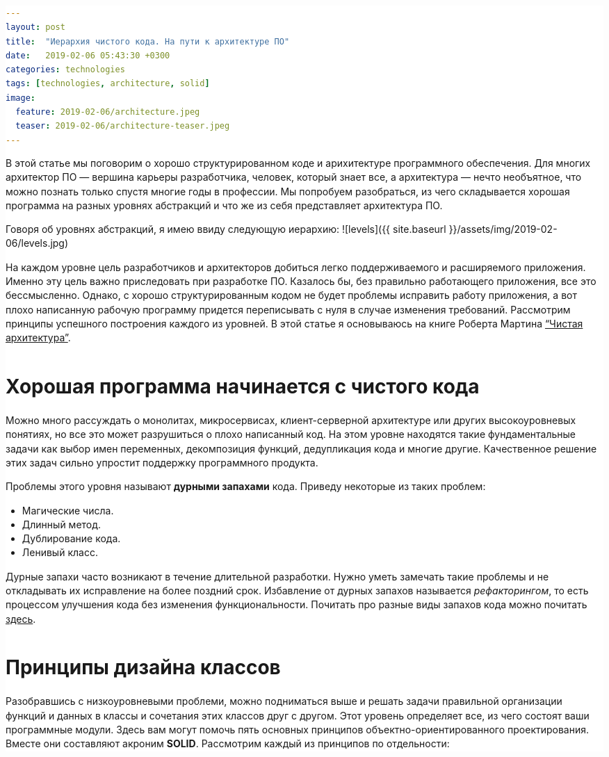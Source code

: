 ```yaml
---
layout: post
title:  "Иерархия чистого кода. На пути к архитектуре ПО"
date:   2019-02-06 05:43:30 +0300
categories: technologies
tags: [technologies, architecture, solid]
image:
  feature: 2019-02-06/architecture.jpeg
  teaser: 2019-02-06/architecture-teaser.jpeg
---
```


В этой статье мы поговорим о хорошо структурированном коде и арихитектуре программного обеспечения. Для многих архитектор ПО — вершина карьеры разработчика, человек, который знает все, а архитектура — нечто необъятное, что можно познать только спустя многие годы в профессии. Мы попробуем разобраться, из чего складывается хорошая программа на разных уровнях абстракций и что же из себя представляет архитектура ПО.

Говоря об уровнях абстракций, я имею ввиду следующую иерархию:
![levels]({{ site.baseurl }}/assets/img/2019-02-06/levels.jpg)

На каждом уровне цель разработчиков и архитекторов добиться легко поддерживаемого и расширяемого приложения. Именно эту цель важно приследовать при разработке ПО. Казалось бы, без правильно работающего приложения, все это бессмысленно. Однако, с хорошо структурированным кодом не будет проблемы исправить работу приложения, а вот плохо написанную рабочую программу придется переписывать с нуля в случае изменения требований. Рассмотрим принципы успешного построения каждого из уровней. В этой статье я основываюсь на книге Роберта Мартина [“Чистая архитектура”](https://www.ozon.ru/context/detail/id/144499396/).

# Хорошая программа начинается с чистого кода

Можно много рассуждать о монолитах, микросервисах, клиент-серверной архитектуре или других высокоуровневых понятиях, но все это может разрушиться о плохо написанный код. На этом уровне находятся такие фундаментальные задачи как выбор имен переменных, декомпозиция функций, дедупликация кода и многие другие. Качественное решение этих задач сильно упростит поддержку программного продукта.

Проблемы этого уровня называют **дурными запахами** кода. Приведу некоторые из таких проблем:

- Магические числа.
- Длинный метод.
- Дублирование кода.
- Ленивый класс.

Дурные запахи часто возникают в течение длительной разработки. Нужно уметь замечать такие проблемы и не откладывать их исправление на более поздний срок. Избавление от дурных запахов называется *рефакторингом*, то есть процессом улучшения кода без изменения функциональности. Почитать про разные виды запахов кода можно почитать [здесь](https://refactoring.guru/ru/refactoring/smells).

# Принципы дизайна классов

Разобравшись с низкоуровневыми проблеми, можно подниматься выше и решать задачи правильной организации функций и данных в классы и сочетания этих классов друг с другом. Этот уровень определяет все, из чего состоят ваши программные модули. Здесь вам могут помочь пять основных принципов объектно-ориентированного проектирования. Вместе они составляют акроним **SOLID**. Рассмотрим каждый из принципов по отдельности:
